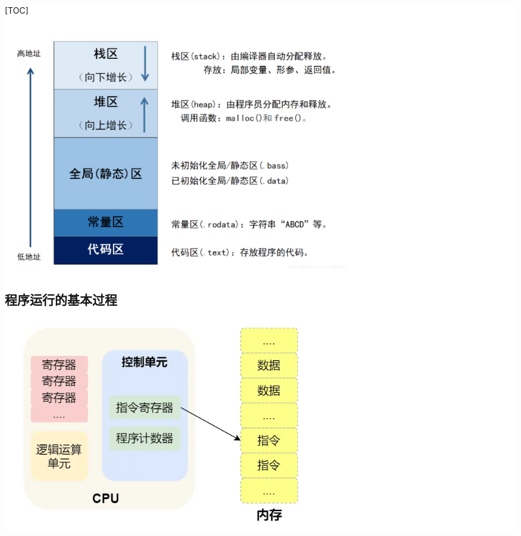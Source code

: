 

[TOC]

<img src="./image/OS_image/image-20250517131943815.png" alt="image-20250517131943815" style="zoom:67%;" />

## 程序运行的基本过程

<img src="./image/OS_image/image-20250517130936654.png" alt="image-20250517130936654" style="zoom: 80%;" />
